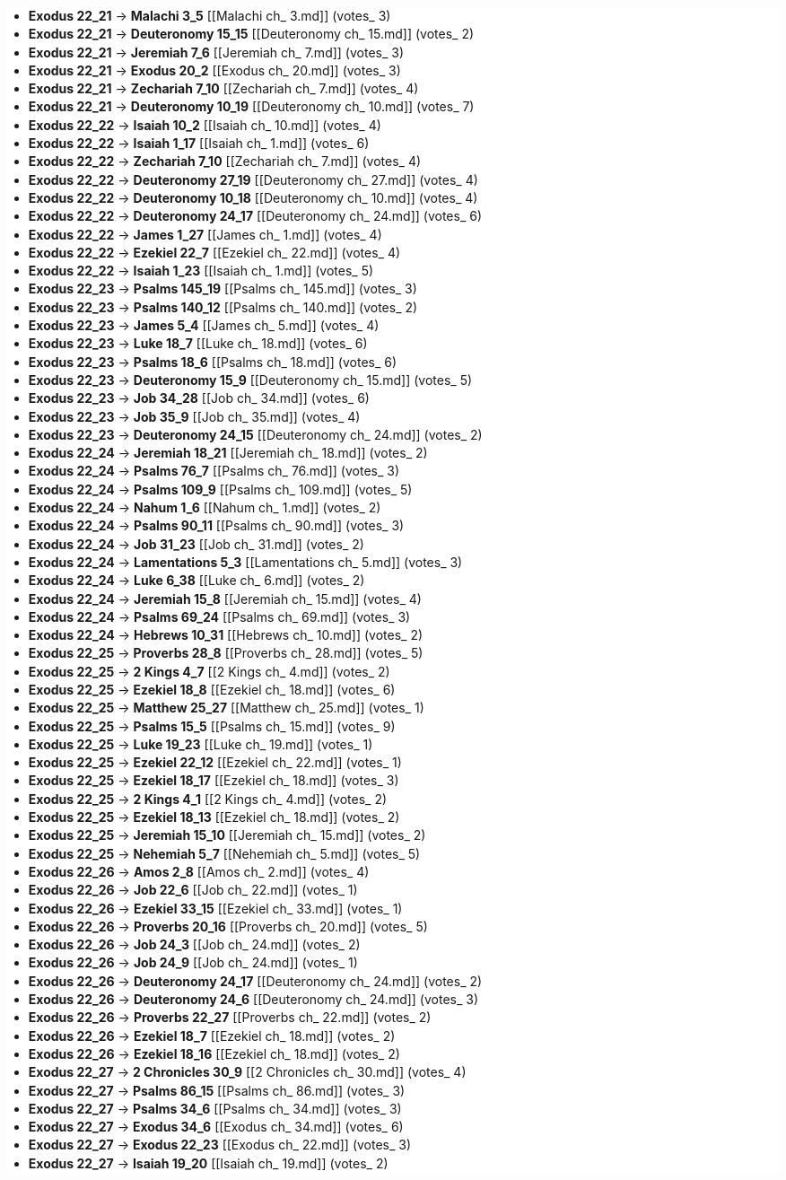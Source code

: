 - **Exodus 22_21** → **Malachi 3_5** [[Malachi ch_ 3.md]] (votes_ 3)
- **Exodus 22_21** → **Deuteronomy 15_15** [[Deuteronomy ch_ 15.md]] (votes_ 2)
- **Exodus 22_21** → **Jeremiah 7_6** [[Jeremiah ch_ 7.md]] (votes_ 3)
- **Exodus 22_21** → **Exodus 20_2** [[Exodus ch_ 20.md]] (votes_ 3)
- **Exodus 22_21** → **Zechariah 7_10** [[Zechariah ch_ 7.md]] (votes_ 4)
- **Exodus 22_21** → **Deuteronomy 10_19** [[Deuteronomy ch_ 10.md]] (votes_ 7)
- **Exodus 22_22** → **Isaiah 10_2** [[Isaiah ch_ 10.md]] (votes_ 4)
- **Exodus 22_22** → **Isaiah 1_17** [[Isaiah ch_ 1.md]] (votes_ 6)
- **Exodus 22_22** → **Zechariah 7_10** [[Zechariah ch_ 7.md]] (votes_ 4)
- **Exodus 22_22** → **Deuteronomy 27_19** [[Deuteronomy ch_ 27.md]] (votes_ 4)
- **Exodus 22_22** → **Deuteronomy 10_18** [[Deuteronomy ch_ 10.md]] (votes_ 4)
- **Exodus 22_22** → **Deuteronomy 24_17** [[Deuteronomy ch_ 24.md]] (votes_ 6)
- **Exodus 22_22** → **James 1_27** [[James ch_ 1.md]] (votes_ 4)
- **Exodus 22_22** → **Ezekiel 22_7** [[Ezekiel ch_ 22.md]] (votes_ 4)
- **Exodus 22_22** → **Isaiah 1_23** [[Isaiah ch_ 1.md]] (votes_ 5)
- **Exodus 22_23** → **Psalms 145_19** [[Psalms ch_ 145.md]] (votes_ 3)
- **Exodus 22_23** → **Psalms 140_12** [[Psalms ch_ 140.md]] (votes_ 2)
- **Exodus 22_23** → **James 5_4** [[James ch_ 5.md]] (votes_ 4)
- **Exodus 22_23** → **Luke 18_7** [[Luke ch_ 18.md]] (votes_ 6)
- **Exodus 22_23** → **Psalms 18_6** [[Psalms ch_ 18.md]] (votes_ 6)
- **Exodus 22_23** → **Deuteronomy 15_9** [[Deuteronomy ch_ 15.md]] (votes_ 5)
- **Exodus 22_23** → **Job 34_28** [[Job ch_ 34.md]] (votes_ 6)
- **Exodus 22_23** → **Job 35_9** [[Job ch_ 35.md]] (votes_ 4)
- **Exodus 22_23** → **Deuteronomy 24_15** [[Deuteronomy ch_ 24.md]] (votes_ 2)
- **Exodus 22_24** → **Jeremiah 18_21** [[Jeremiah ch_ 18.md]] (votes_ 2)
- **Exodus 22_24** → **Psalms 76_7** [[Psalms ch_ 76.md]] (votes_ 3)
- **Exodus 22_24** → **Psalms 109_9** [[Psalms ch_ 109.md]] (votes_ 5)
- **Exodus 22_24** → **Nahum 1_6** [[Nahum ch_ 1.md]] (votes_ 2)
- **Exodus 22_24** → **Psalms 90_11** [[Psalms ch_ 90.md]] (votes_ 3)
- **Exodus 22_24** → **Job 31_23** [[Job ch_ 31.md]] (votes_ 2)
- **Exodus 22_24** → **Lamentations 5_3** [[Lamentations ch_ 5.md]] (votes_ 3)
- **Exodus 22_24** → **Luke 6_38** [[Luke ch_ 6.md]] (votes_ 2)
- **Exodus 22_24** → **Jeremiah 15_8** [[Jeremiah ch_ 15.md]] (votes_ 4)
- **Exodus 22_24** → **Psalms 69_24** [[Psalms ch_ 69.md]] (votes_ 3)
- **Exodus 22_24** → **Hebrews 10_31** [[Hebrews ch_ 10.md]] (votes_ 2)
- **Exodus 22_25** → **Proverbs 28_8** [[Proverbs ch_ 28.md]] (votes_ 5)
- **Exodus 22_25** → **2 Kings 4_7** [[2 Kings ch_ 4.md]] (votes_ 2)
- **Exodus 22_25** → **Ezekiel 18_8** [[Ezekiel ch_ 18.md]] (votes_ 6)
- **Exodus 22_25** → **Matthew 25_27** [[Matthew ch_ 25.md]] (votes_ 1)
- **Exodus 22_25** → **Psalms 15_5** [[Psalms ch_ 15.md]] (votes_ 9)
- **Exodus 22_25** → **Luke 19_23** [[Luke ch_ 19.md]] (votes_ 1)
- **Exodus 22_25** → **Ezekiel 22_12** [[Ezekiel ch_ 22.md]] (votes_ 1)
- **Exodus 22_25** → **Ezekiel 18_17** [[Ezekiel ch_ 18.md]] (votes_ 3)
- **Exodus 22_25** → **2 Kings 4_1** [[2 Kings ch_ 4.md]] (votes_ 2)
- **Exodus 22_25** → **Ezekiel 18_13** [[Ezekiel ch_ 18.md]] (votes_ 2)
- **Exodus 22_25** → **Jeremiah 15_10** [[Jeremiah ch_ 15.md]] (votes_ 2)
- **Exodus 22_25** → **Nehemiah 5_7** [[Nehemiah ch_ 5.md]] (votes_ 5)
- **Exodus 22_26** → **Amos 2_8** [[Amos ch_ 2.md]] (votes_ 4)
- **Exodus 22_26** → **Job 22_6** [[Job ch_ 22.md]] (votes_ 1)
- **Exodus 22_26** → **Ezekiel 33_15** [[Ezekiel ch_ 33.md]] (votes_ 1)
- **Exodus 22_26** → **Proverbs 20_16** [[Proverbs ch_ 20.md]] (votes_ 5)
- **Exodus 22_26** → **Job 24_3** [[Job ch_ 24.md]] (votes_ 2)
- **Exodus 22_26** → **Job 24_9** [[Job ch_ 24.md]] (votes_ 1)
- **Exodus 22_26** → **Deuteronomy 24_17** [[Deuteronomy ch_ 24.md]] (votes_ 2)
- **Exodus 22_26** → **Deuteronomy 24_6** [[Deuteronomy ch_ 24.md]] (votes_ 3)
- **Exodus 22_26** → **Proverbs 22_27** [[Proverbs ch_ 22.md]] (votes_ 2)
- **Exodus 22_26** → **Ezekiel 18_7** [[Ezekiel ch_ 18.md]] (votes_ 2)
- **Exodus 22_26** → **Ezekiel 18_16** [[Ezekiel ch_ 18.md]] (votes_ 2)
- **Exodus 22_27** → **2 Chronicles 30_9** [[2 Chronicles ch_ 30.md]] (votes_ 4)
- **Exodus 22_27** → **Psalms 86_15** [[Psalms ch_ 86.md]] (votes_ 3)
- **Exodus 22_27** → **Psalms 34_6** [[Psalms ch_ 34.md]] (votes_ 3)
- **Exodus 22_27** → **Exodus 34_6** [[Exodus ch_ 34.md]] (votes_ 6)
- **Exodus 22_27** → **Exodus 22_23** [[Exodus ch_ 22.md]] (votes_ 3)
- **Exodus 22_27** → **Isaiah 19_20** [[Isaiah ch_ 19.md]] (votes_ 2)